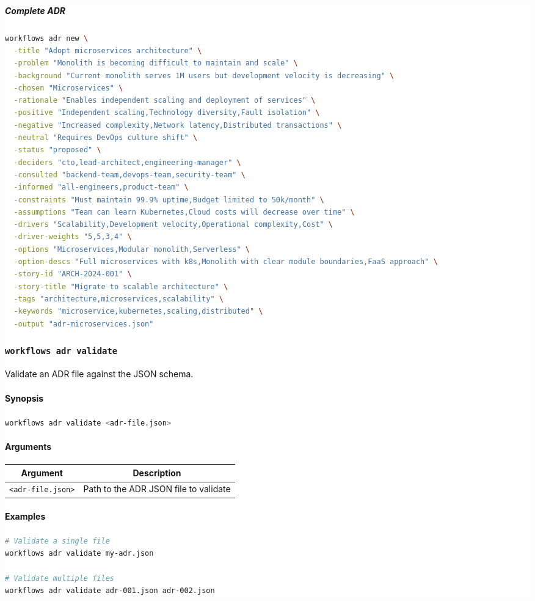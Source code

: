 ##### Complete ADR
```bash
workflows adr new \
  -title "Adopt microservices architecture" \
  -problem "Monolith is becoming difficult to maintain and scale" \
  -background "Current monolith serves 1M users but development velocity is decreasing" \
  -chosen "Microservices" \
  -rationale "Enables independent scaling and deployment of services" \
  -positive "Independent scaling,Technology diversity,Fault isolation" \
  -negative "Increased complexity,Network latency,Distributed transactions" \
  -neutral "Requires DevOps culture shift" \
  -status "proposed" \
  -deciders "cto,lead-architect,engineering-manager" \
  -consulted "backend-team,devops-team,security-team" \
  -informed "all-engineers,product-team" \
  -constraints "Must maintain 99.9% uptime,Budget limited to 50k/month" \
  -assumptions "Team can learn Kubernetes,Cloud costs will decrease over time" \
  -drivers "Scalability,Development velocity,Operational complexity,Cost" \
  -driver-weights "5,5,3,4" \
  -options "Microservices,Modular monolith,Serverless" \
  -option-descs "Full microservices with k8s,Monolith with clear module boundaries,FaaS approach" \
  -story-id "ARCH-2024-001" \
  -story-title "Migrate to scalable architecture" \
  -tags "architecture,microservices,scalability" \
  -keywords "microservice,kubernetes,scaling,distributed" \
  -output "adr-microservices.json"
```

### `workflows adr validate`

Validate an ADR file against the JSON schema.

#### Synopsis

```bash
workflows adr validate <adr-file.json>
```

#### Arguments

| Argument | Description |
|----------|-------------|
| `<adr-file.json>` | Path to the ADR JSON file to validate |

#### Examples

```bash
# Validate a single file
workflows adr validate my-adr.json

# Validate multiple files
workflows adr validate adr-001.json adr-002.json
```

